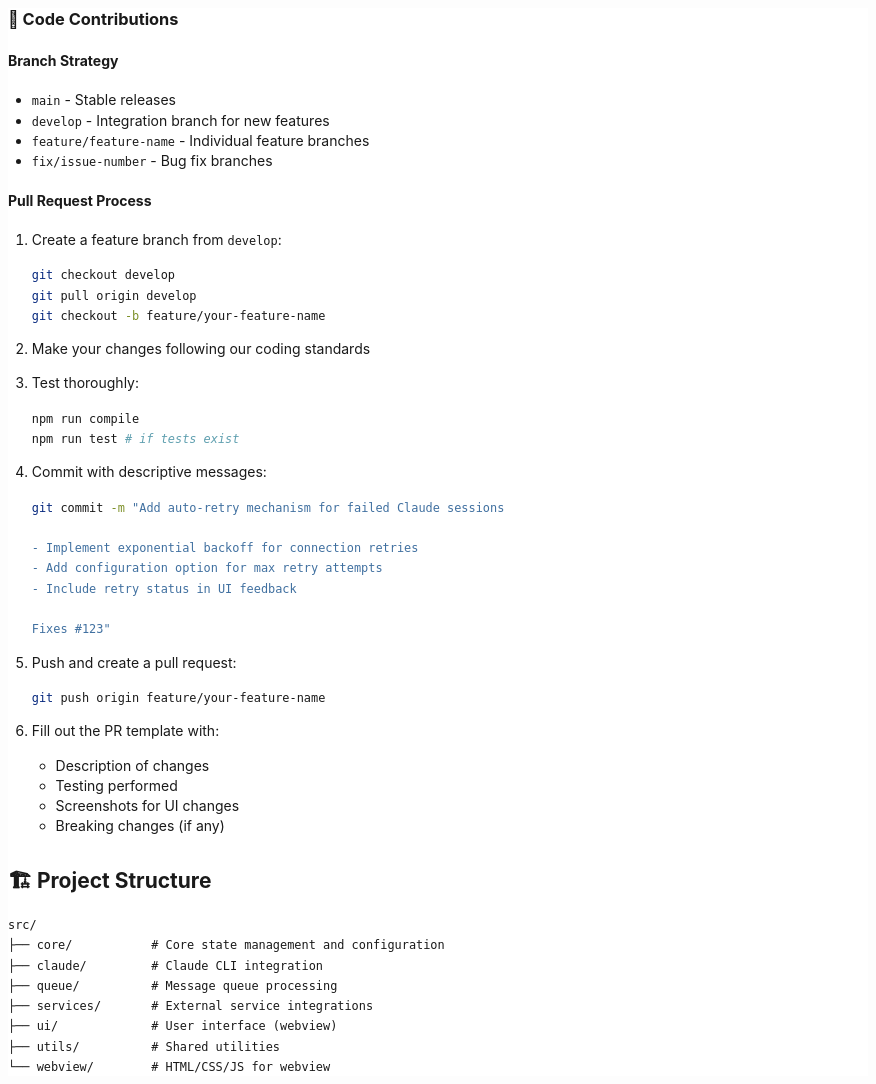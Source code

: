 ### 🔧 Code Contributions

#### Branch Strategy
- `main` - Stable releases
- `develop` - Integration branch for new features
- `feature/feature-name` - Individual feature branches
- `fix/issue-number` - Bug fix branches

#### Pull Request Process
1. Create a feature branch from `develop`:
   ```bash
   git checkout develop
   git pull origin develop
   git checkout -b feature/your-feature-name
   ```

2. Make your changes following our coding standards
3. Test thoroughly:
   ```bash
   npm run compile
   npm run test # if tests exist
   ```

4. Commit with descriptive messages:
   ```bash
   git commit -m "Add auto-retry mechanism for failed Claude sessions

   - Implement exponential backoff for connection retries
   - Add configuration option for max retry attempts
   - Include retry status in UI feedback
   
   Fixes #123"
   ```

5. Push and create a pull request:
   ```bash
   git push origin feature/your-feature-name
   ```

6. Fill out the PR template with:
   - Description of changes
   - Testing performed
   - Screenshots for UI changes
   - Breaking changes (if any)

## 🏗️ Project Structure

```
src/
├── core/           # Core state management and configuration
├── claude/         # Claude CLI integration
├── queue/          # Message queue processing
├── services/       # External service integrations
├── ui/             # User interface (webview)
├── utils/          # Shared utilities
└── webview/        # HTML/CSS/JS for webview
```

